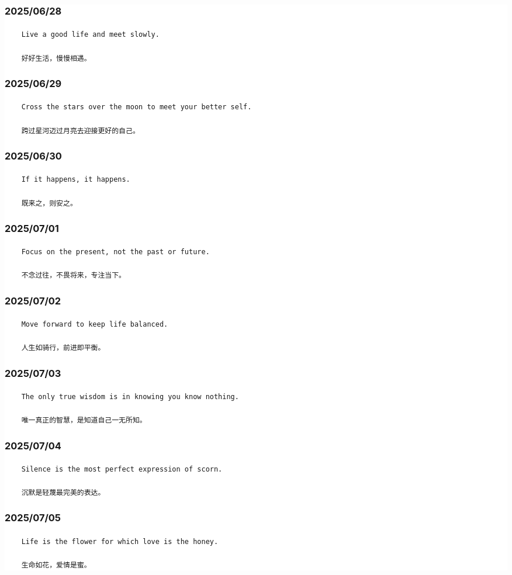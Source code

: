 ### 2025/06/28
```
    Live a good life and meet slowly.

    好好生活，慢慢相遇。
```

### 2025/06/29
```
    Cross the stars over the moon to meet your better self.

    跨过星河迈过月亮去迎接更好的自己。
```

### 2025/06/30
```
    If it happens, it happens.

    既来之，则安之。
```

### 2025/07/01
```
    Focus on the present, not the past or future.

    不念过往，不畏将来，专注当下。
```

### 2025/07/02
```
    Move forward to keep life balanced.

    人生如骑行，前进即平衡。
```

### 2025/07/03
```
    The only true wisdom is in knowing you know nothing.

    唯一真正的智慧，是知道自己一无所知。
```

### 2025/07/04
```
    Silence is the most perfect expression of scorn.

    沉默是轻蔑最完美的表达。
```

### 2025/07/05
```
    Life is the flower for which love is the honey.

    生命如花，爱情是蜜。
```
